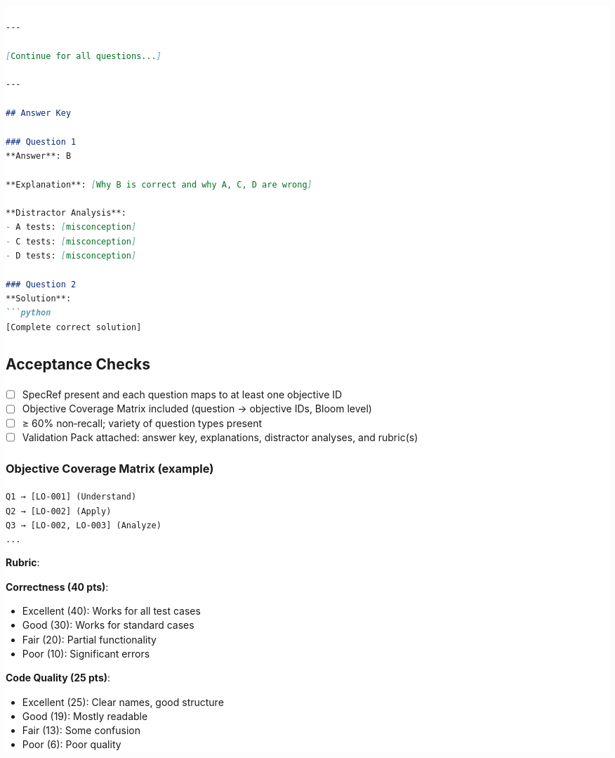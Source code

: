 ```markdown

---

[Continue for all questions...]

---

## Answer Key

### Question 1
**Answer**: B

**Explanation**: [Why B is correct and why A, C, D are wrong]

**Distractor Analysis**:
- A tests: [misconception]
- C tests: [misconception]
- D tests: [misconception]

### Question 2
**Solution**:
```python
[Complete correct solution]
```

## Acceptance Checks

- [ ] SpecRef present and each question maps to at least one objective ID
- [ ] Objective Coverage Matrix included (question → objective IDs, Bloom level)
- [ ] ≥ 60% non‑recall; variety of question types present
- [ ] Validation Pack attached: answer key, explanations, distractor analyses, and rubric(s)

### Objective Coverage Matrix (example)
```
Q1 → [LO-001] (Understand)
Q2 → [LO-002] (Apply)
Q3 → [LO-002, LO-003] (Analyze)
...
```

**Rubric**:

**Correctness (40 pts)**:
- Excellent (40): Works for all test cases
- Good (30): Works for standard cases
- Fair (20): Partial functionality
- Poor (10): Significant errors

**Code Quality (25 pts)**:
- Excellent (25): Clear names, good structure
- Good (19): Mostly readable
- Fair (13): Some confusion
- Poor (6): Poor quality

